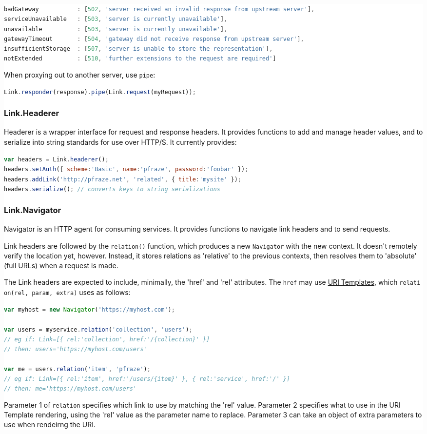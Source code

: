 ```javascript
badGateway           : [502, 'server received an invalid response from upstream server'],
serviceUnavailable   : [503, 'server is currently unavailable'],
unavailable          : [503, 'server is currently unavailable'],
gatewayTimeout       : [504, 'gateway did not receive response from upstream server'],
insufficientStorage  : [507, 'server is unable to store the representation'],
notExtended          : [510, 'further extensions to the request are required']
```

When proxying out to another server, use `pipe`:

```javascript
Link.responder(response).pipe(Link.request(myRequest));
```

### Link.Headerer

Headerer is a wrapper interface for request and response headers. It provides functions to add and manage header values, and to serialize into string standards for use over HTTP/S. It currently provides:

```javascript
var headers = Link.headerer();
headers.setAuth({ scheme:'Basic', name:'pfraze', password:'foobar' });
headers.addLink('http://pfraze.net', 'related', { title:'mysite' });
headers.serialize(); // converts keys to string serializations
```

### Link.Navigator

Navigator is an HTTP agent for consuming services. It provides functions to navigate link headers and to send requests.

Link headers are followed by the `relation()` function, which produces a new `Navigator` with the new context. It doesn't remotely verify the location yet, however. Instead, it stores relations as 'relative' to the previous contexts, then resolves them to 'absolute' (full URLs) when a request is made.

The Link headers are expected to include, minimally, the 'href' and 'rel' attributes. The `href` may use [URI Templates](http://tools.ietf.org/html/rfc6570), which `relation(rel, param, extra)` uses as follows:

```javascript
var myhost = new Navigator('https://myhost.com');

var users = myservice.relation('collection', 'users');
// eg if: Link=[{ rel:'collection', href:'/{collection}' }]
// then: users='https://myhost.com/users'

var me = users.relation('item', 'pfraze');
// eg if: Link=[{ rel:'item', href:'/users/{item}' }, { rel:'service', href:'/' }]
// then: me='https://myhost.com/users'
```

Parameter 1 of `relation` specifies which link to use by matching the 'rel' value. Parameter 2 specifies what to use in the URI Template rendering, using the 'rel' value as the parameter name to replace. Parameter 3 can take an object of extra parameters to use when rendeirng the URI.
